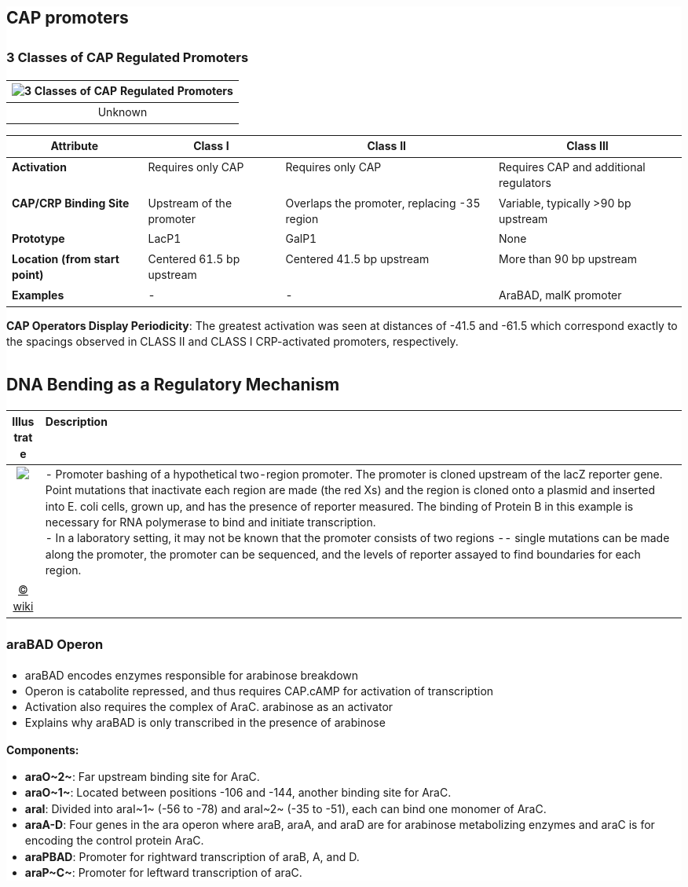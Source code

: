 
## CAP promoters

### 3 Classes of CAP Regulated Promoters
|![3 Classes of CAP Regulated Promoters](https://s1.ax1x.com/2023/09/10/pPclzHf.png)|
|:-:|
|Unknown|

| **Attribute**                       | **Class I**                                | **Class II**                                         | **Class III**                                     |
|-------------------------------------|--------------------------------------------|------------------------------------------------------|---------------------------------------------------|
| **Activation**                      | Requires only CAP                          | Requires only CAP                                    | Requires CAP and additional regulators           |
| **CAP/CRP Binding Site**            | Upstream of the promoter                   | Overlaps the promoter, replacing -35 region          | Variable, typically >90 bp upstream               |
| **Prototype**                       | LacP1                                      | GalP1                                                | None                                              |
| **Location (from start point)**     | Centered 61.5 bp upstream                  | Centered 41.5 bp upstream                            | More than 90 bp upstream                           |
| **Examples**                        | -                                          | -                                                    | AraBAD, malK promoter                              |


**CAP Operators Display Periodicity**: The greatest activation was seen at distances of -41.5 and -61.5 which correspond exactly to the spacings observed in CLASS II and CLASS I CRP-activated promoters, respectively.

## DNA Bending as a Regulatory Mechanism

|Illustrate| Description|
|:-:|:-|
|![](https://upload.wikimedia.org/wikipedia/en/8/86/Promoter_bashing.svg)|- Promoter bashing of a hypothetical two-region promoter. The promoter is cloned upstream of the lacZ reporter gene. Point mutations that inactivate each region are made (the red Xs) and the region is cloned onto a plasmid and inserted into E. coli cells, grown up, and has the presence of reporter measured. The binding of Protein B in this example is necessary for RNA polymerase to bind and initiate transcription.<br>- In a laboratory setting, it may not be known that the promoter consists of two regions -- single mutations can be made along the promoter, the promoter can be sequenced, and the levels of reporter assayed to find boundaries for each region.|
|[© wiki](https://en.wikipedia.org/wiki/Promoter_bashing)|

### araBAD Operon

- araBAD encodes enzymes responsible for arabinose breakdown
- Operon is catabolite repressed, and thus requires CAP.cAMP for activation of transcription
- Activation also requires the complex of AraC. arabinose as an activator
- Explains why araBAD is only transcribed in the presence of arabinose


**Components:**
- **araO~2~**: Far upstream binding site for AraC.
- **araO~1~**: Located between positions -106 and -144, another binding site for AraC.
- **araI**: Divided into araI~1~ (-56 to -78) and araI~2~ (-35 to -51), each can bind one monomer of AraC.
- **araA-D**: Four genes in the ara operon where araB, araA, and araD are for arabinose metabolizing enzymes and araC is for encoding the control protein AraC.
- **araPBAD**: Promoter for rightward transcription of araB, A, and D.
- **araP~C~**: Promoter for leftward transcription of araC.
